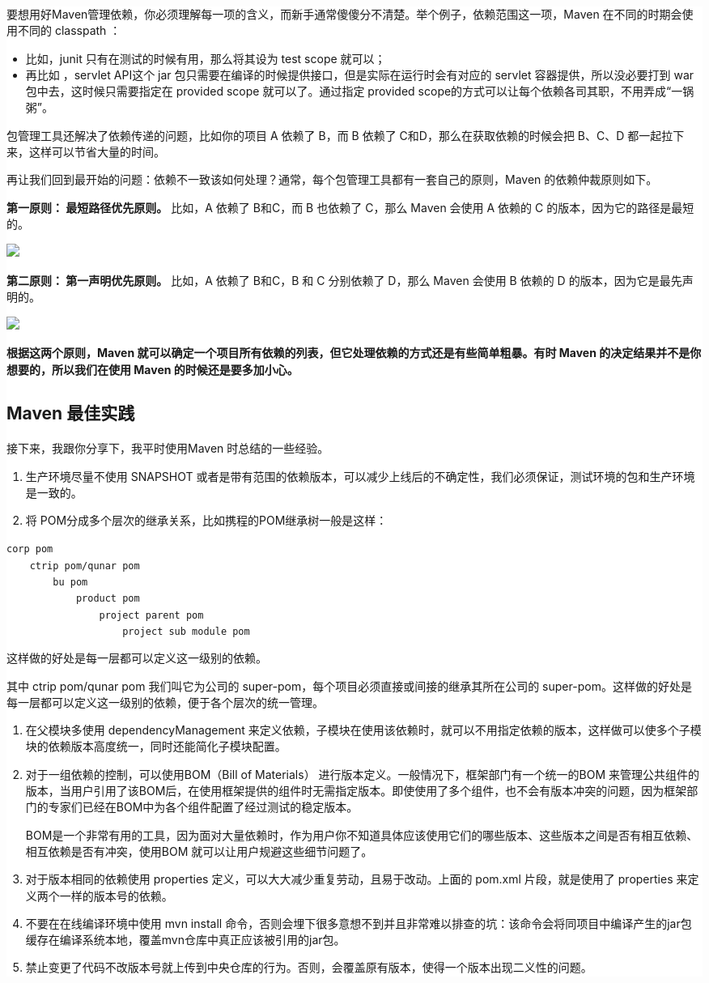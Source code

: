 要想用好Maven管理依赖，你必须理解每一项的含义，而新手通常傻傻分不清楚。举个例子，依赖范围这一项，Maven 在不同的时期会使用不同的 classpath ：

- 比如，junit 只有在测试的时候有用，那么将其设为 test scope 就可以；
- 再比如 ，servlet API这个 jar 包只需要在编译的时候提供接口，但是实际在运行时会有对应的 servlet 容器提供，所以没必要打到 war 包中去，这时候只需要指定在 provided scope 就可以了。通过指定 provided scope的方式可以让每个依赖各司其职，不用弄成“一锅粥”。

包管理工具还解决了依赖传递的问题，比如你的项目 A 依赖了 B，而 B 依赖了 C和D，那么在获取依赖的时候会把 B、C、D 都一起拉下来，这样可以节省大量的时间。

再让我们回到最开始的问题：依赖不一致该如何处理？通常，每个包管理工具都有一套自己的原则，Maven 的依赖仲裁原则如下。

**第一原则： 最短路径优先原则。** 比如，A 依赖了 B和C，而 B 也依赖了 C，那么 Maven 会使用 A 依赖的 C 的版本，因为它的路径是最短的。

![](https://static001.geekbang.org/resource/image/a6/38/a64e8f8816eb5f91538c70b117e8e938.png?wh=1740*733)

**第二原则： 第一声明优先原则。** 比如，A 依赖了 B和C，B 和 C 分别依赖了 D，那么 Maven 会使用 B 依赖的 D 的版本，因为它是最先声明的。

![](https://static001.geekbang.org/resource/image/75/58/75c0189d4c6d3f28074b315928a36d58.png?wh=1740*733)

**根据这两个原则，Maven 就可以确定一个项目所有依赖的列表，但它处理依赖的方式还是有些简单粗暴。有时 Maven 的决定结果并不是你想要的，所以我们在使用 Maven 的时候还是要多加小心。**

## Maven 最佳实践

接下来，我跟你分享下，我平时使用Maven 时总结的一些经验。

1. 生产环境尽量不使用 SNAPSHOT 或者是带有范围的依赖版本，可以减少上线后的不确定性，我们必须保证，测试环境的包和生产环境是一致的。

2. 将 POM分成多个层次的继承关系，比如携程的POM继承树一般是这样：


```
corp pom
	ctrip pom/qunar pom
		bu pom
			product pom
				project parent pom
					project sub module pom

```

这样做的好处是每一层都可以定义这一级别的依赖。

其中 ctrip pom/qunar pom 我们叫它为公司的 super-pom，每个项目必须直接或间接的继承其所在公司的 super-pom。这样做的好处是每一层都可以定义这一级别的依赖，便于各个层次的统一管理。

1. 在父模块多使用 dependencyManagement 来定义依赖，子模块在使用该依赖时，就可以不用指定依赖的版本，这样做可以使多个子模块的依赖版本高度统一，同时还能简化子模块配置。

2. 对于一组依赖的控制，可以使用BOM（Bill of Materials） 进行版本定义。一般情况下，框架部门有一个统一的BOM 来管理公共组件的版本，当用户引用了该BOM后，在使用框架提供的组件时无需指定版本。即使使用了多个组件，也不会有版本冲突的问题，因为框架部门的专家们已经在BOM中为各个组件配置了经过测试的稳定版本。


   BOM是一个非常有用的工具，因为面对大量依赖时，作为用户你不知道具体应该使用它们的哪些版本、这些版本之间是否有相互依赖、相互依赖是否有冲突，使用BOM 就可以让用户规避这些细节问题了。

3. 对于版本相同的依赖使用 properties 定义，可以大大减少重复劳动，且易于改动。上面的 pom.xml 片段，就是使用了 properties 来定义两个一样的版本号的依赖。

4. 不要在在线编译环境中使用 mvn install 命令，否则会埋下很多意想不到并且非常难以排查的坑：该命令会将同项目中编译产生的jar包缓存在编译系统本地，覆盖mvn仓库中真正应该被引用的jar包。

5. 禁止变更了代码不改版本号就上传到中央仓库的行为。否则，会覆盖原有版本，使得一个版本出现二义性的问题。
